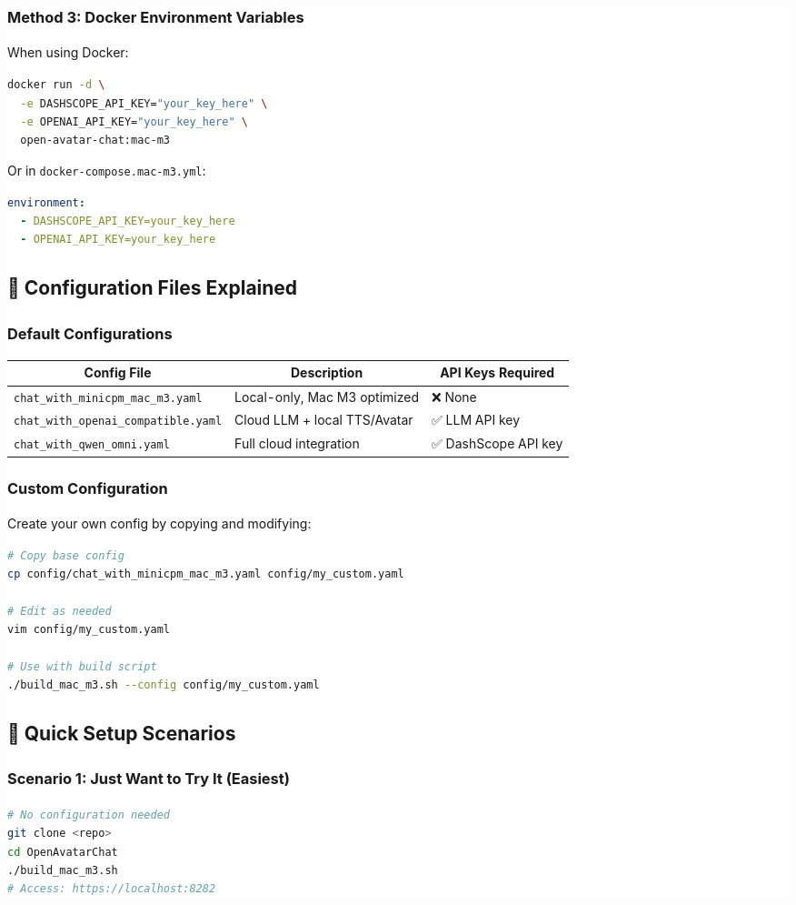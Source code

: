 ### Method 3: Docker Environment Variables

When using Docker:

```bash
docker run -d \
  -e DASHSCOPE_API_KEY="your_key_here" \
  -e OPENAI_API_KEY="your_key_here" \
  open-avatar-chat:mac-m3
```

Or in `docker-compose.mac-m3.yml`:

```yaml
environment:
  - DASHSCOPE_API_KEY=your_key_here
  - OPENAI_API_KEY=your_key_here
```

## 📁 Configuration Files Explained

### Default Configurations

| Config File | Description | API Keys Required |
|-------------|-------------|-------------------|
| `chat_with_minicpm_mac_m3.yaml` | Local-only, Mac M3 optimized | ❌ None |
| `chat_with_openai_compatible.yaml` | Cloud LLM + local TTS/Avatar | ✅ LLM API key |
| `chat_with_qwen_omni.yaml` | Full cloud integration | ✅ DashScope API key |

### Custom Configuration

Create your own config by copying and modifying:

```bash
# Copy base config
cp config/chat_with_minicpm_mac_m3.yaml config/my_custom.yaml

# Edit as needed
vim config/my_custom.yaml

# Use with build script
./build_mac_m3.sh --config config/my_custom.yaml
```

## 🚀 Quick Setup Scenarios

### Scenario 1: Just Want to Try It (Easiest)

```bash
# No configuration needed
git clone <repo>
cd OpenAvatarChat
./build_mac_m3.sh
# Access: https://localhost:8282
```

